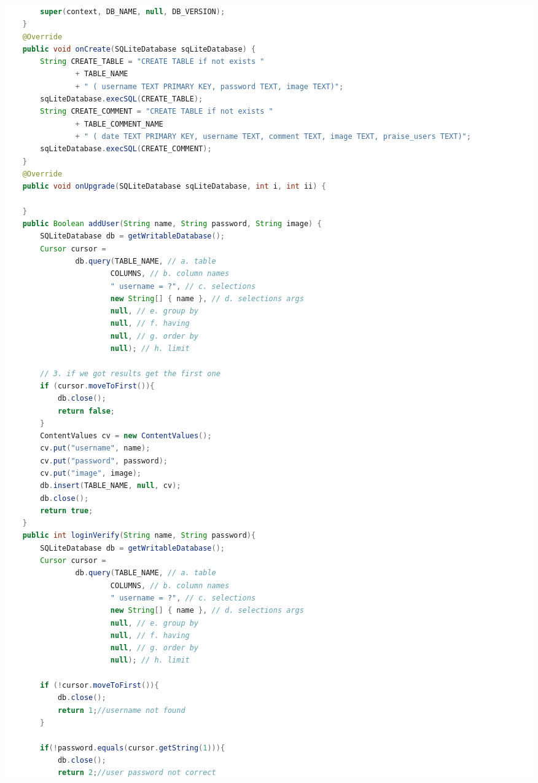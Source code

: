 ```java
        super(context, DB_NAME, null, DB_VERSION);
    }
    @Override
    public void onCreate(SQLiteDatabase sqLiteDatabase) {
        String CREATE_TABLE = "CREATE TABLE if not exists "
                + TABLE_NAME
                + " ( username TEXT PRIMARY KEY, password TEXT, image TEXT)";
        sqLiteDatabase.execSQL(CREATE_TABLE);
        String CREATE_COMMENT = "CREATE TABLE if not exists "
                + TABLE_COMMENT_NAME
                + " ( date TEXT PRIMARY KEY, username TEXT, comment TEXT, image TEXT, praise_users TEXT)";
        sqLiteDatabase.execSQL(CREATE_COMMENT);
    }
    @Override
    public void onUpgrade(SQLiteDatabase sqLiteDatabase, int i, int ii) {

    }
    public Boolean addUser(String name, String password, String image) {
        SQLiteDatabase db = getWritableDatabase();
        Cursor cursor =
                db.query(TABLE_NAME, // a. table
                        COLUMNS, // b. column names
                        " username = ?", // c. selections
                        new String[] { name }, // d. selections args
                        null, // e. group by
                        null, // f. having
                        null, // g. order by
                        null); // h. limit

        // 3. if we got results get the first one
        if (cursor.moveToFirst()){
            db.close();
            return false;
        }
        ContentValues cv = new ContentValues();
        cv.put("username", name);
        cv.put("password", password);
        cv.put("image", image);
        db.insert(TABLE_NAME, null, cv);
        db.close();
        return true;
    }
    public int loginVerify(String name, String password){
        SQLiteDatabase db = getWritableDatabase();
        Cursor cursor =
                db.query(TABLE_NAME, // a. table
                        COLUMNS, // b. column names
                        " username = ?", // c. selections
                        new String[] { name }, // d. selections args
                        null, // e. group by
                        null, // f. having
                        null, // g. order by
                        null); // h. limit

        if (!cursor.moveToFirst()){
            db.close();
            return 1;//username not found
        }

        if(!password.equals(cursor.getString(1))){
            db.close();
            return 2;//user password not correct
```